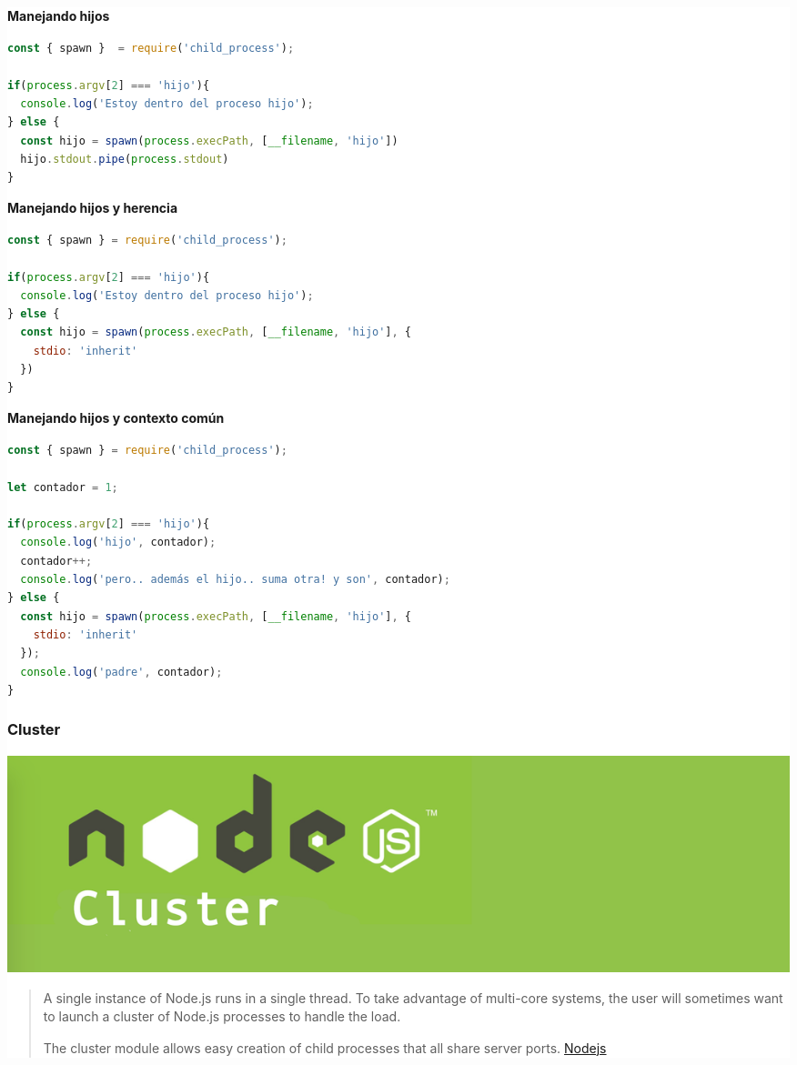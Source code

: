 
**Manejando hijos**
```javascript
const { spawn }  = require('child_process');

if(process.argv[2] === 'hijo'){
  console.log('Estoy dentro del proceso hijo');
} else {
  const hijo = spawn(process.execPath, [__filename, 'hijo'])
  hijo.stdout.pipe(process.stdout)
}
```

**Manejando hijos y herencia**
```javascript
const { spawn } = require('child_process');

if(process.argv[2] === 'hijo'){
  console.log('Estoy dentro del proceso hijo');
} else {
  const hijo = spawn(process.execPath, [__filename, 'hijo'], {
    stdio: 'inherit'
  })
}

```

**Manejando hijos y contexto común**
```javascript
const { spawn } = require('child_process');

let contador = 1;

if(process.argv[2] === 'hijo'){
  console.log('hijo', contador);
  contador++;
  console.log('pero.. además el hijo.. suma otra! y son', contador);
} else {
  const hijo = spawn(process.execPath, [__filename, 'hijo'], {
    stdio: 'inherit'
  });
  console.log('padre', contador);
}
```

### Cluster

![banner](../assets/clase72/0cd53ef5-b356-4f7e-a2f3-32c5ba48d2ce.png)
> A single instance of Node.js runs in a single thread. To take advantage of multi-core systems, the user will sometimes want to launch a cluster of Node.js processes to handle the load.
> 
> The cluster module allows easy creation of child processes that all share server ports.
> [Nodejs](https://nodejs.org/api/cluster.html)
